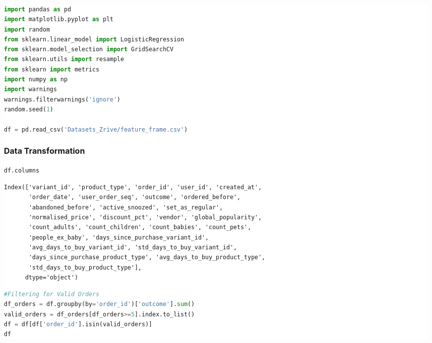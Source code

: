 ```python
import pandas as pd
import matplotlib.pyplot as plt
import random
from sklearn.linear_model import LogisticRegression
from sklearn.model_selection import GridSearchCV
from sklearn.utils import resample
from sklearn import metrics
import numpy as np
import warnings
warnings.filterwarnings('ignore')
random.seed(1)

df = pd.read_csv('Datasets_Zrive/feature_frame.csv')
```

### Data Transformation


```python
df.columns
```




    Index(['variant_id', 'product_type', 'order_id', 'user_id', 'created_at',
           'order_date', 'user_order_seq', 'outcome', 'ordered_before',
           'abandoned_before', 'active_snoozed', 'set_as_regular',
           'normalised_price', 'discount_pct', 'vendor', 'global_popularity',
           'count_adults', 'count_children', 'count_babies', 'count_pets',
           'people_ex_baby', 'days_since_purchase_variant_id',
           'avg_days_to_buy_variant_id', 'std_days_to_buy_variant_id',
           'days_since_purchase_product_type', 'avg_days_to_buy_product_type',
           'std_days_to_buy_product_type'],
          dtype='object')




```python
#Filtering for Valid Orders
df_orders = df.groupby(by='order_id')['outcome'].sum()
valid_orders = df_orders[df_orders>=5].index.to_list() 
df = df[df['order_id'].isin(valid_orders)]
df
```




<div>
<style scoped>
    .dataframe tbody tr th:only-of-type {
        vertical-align: middle;
    }

    .dataframe tbody tr th {
        vertical-align: top;
    }
